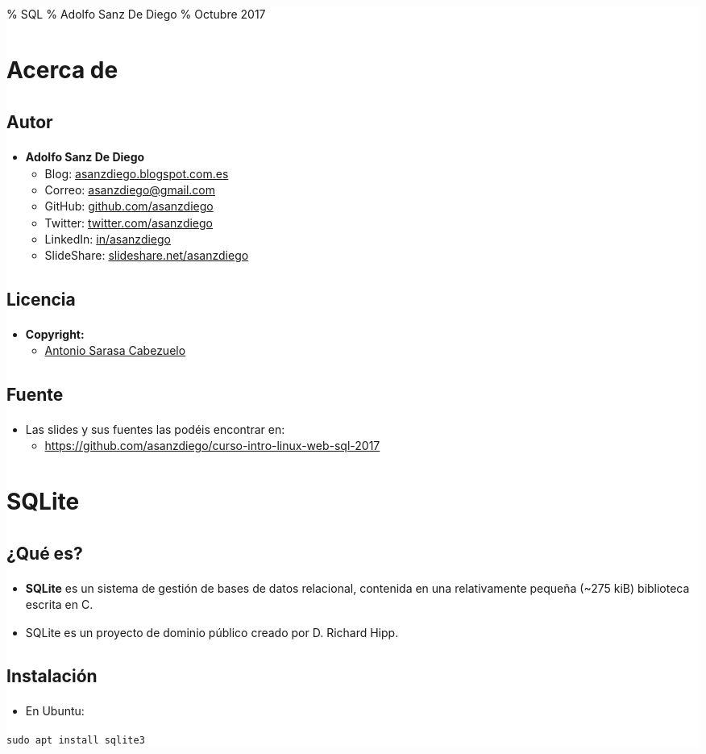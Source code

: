 % SQL
% Adolfo Sanz De Diego
% Octubre 2017




# Acerca de




## Autor

- **Adolfo Sanz De Diego**
    - Blog: [asanzdiego.blogspot.com.es](http://asanzdiego.blogspot.com.es/)
    - Correo: [asanzdiego@gmail.com](mailto:asanzdiego@gmail.com)
    - GitHub: [github.com/asanzdiego](http://github.com/asanzdiego)
    - Twitter: [twitter.com/asanzdiego](http://twitter.com/asanzdiego)
    - LinkedIn: [in/asanzdiego](http://www.linkedin.com/in/asanzdiego)
    - SlideShare: [slideshare.net/asanzdiego](http://www.slideshare.net/asanzdiego/)

## Licencia

- **Copyright:**
    - [Antonio Sarasa Cabezuelo](mailto:asarasa@gmail.com)

## Fuente

- Las slides y sus fuentes las podéis encontrar en:
    - <https://github.com/asanzdiego/curso-intro-linux-web-sql-2017>




# SQLite




## ¿Qué es?

- **SQLite** es un sistema de gestión de bases de datos relacional,
contenida en una relativamente pequeña (~275 kiB) biblioteca escrita en C.

- SQLite es un proyecto de dominio público creado por D. Richard Hipp.

## Instalación

- En Ubuntu:

~~~
sudo apt install sqlite3
~~~
